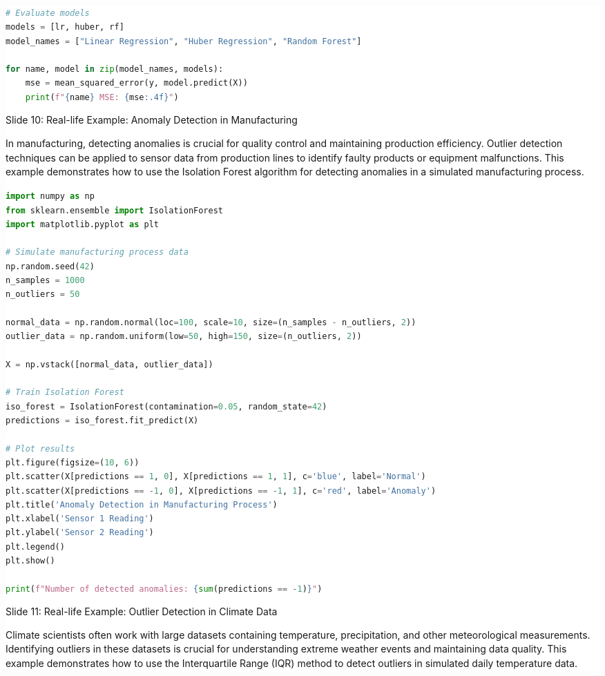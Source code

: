 ```python
# Evaluate models
models = [lr, huber, rf]
model_names = ["Linear Regression", "Huber Regression", "Random Forest"]

for name, model in zip(model_names, models):
    mse = mean_squared_error(y, model.predict(X))
    print(f"{name} MSE: {mse:.4f}")
```

Slide 10: Real-life Example: Anomaly Detection in Manufacturing

In manufacturing, detecting anomalies is crucial for quality control and maintaining production efficiency. Outlier detection techniques can be applied to sensor data from production lines to identify faulty products or equipment malfunctions. This example demonstrates how to use the Isolation Forest algorithm for detecting anomalies in a simulated manufacturing process.

```python
import numpy as np
from sklearn.ensemble import IsolationForest
import matplotlib.pyplot as plt

# Simulate manufacturing process data
np.random.seed(42)
n_samples = 1000
n_outliers = 50

normal_data = np.random.normal(loc=100, scale=10, size=(n_samples - n_outliers, 2))
outlier_data = np.random.uniform(low=50, high=150, size=(n_outliers, 2))

X = np.vstack([normal_data, outlier_data])

# Train Isolation Forest
iso_forest = IsolationForest(contamination=0.05, random_state=42)
predictions = iso_forest.fit_predict(X)

# Plot results
plt.figure(figsize=(10, 6))
plt.scatter(X[predictions == 1, 0], X[predictions == 1, 1], c='blue', label='Normal')
plt.scatter(X[predictions == -1, 0], X[predictions == -1, 1], c='red', label='Anomaly')
plt.title('Anomaly Detection in Manufacturing Process')
plt.xlabel('Sensor 1 Reading')
plt.ylabel('Sensor 2 Reading')
plt.legend()
plt.show()

print(f"Number of detected anomalies: {sum(predictions == -1)}")
```

Slide 11: Real-life Example: Outlier Detection in Climate Data

Climate scientists often work with large datasets containing temperature, precipitation, and other meteorological measurements. Identifying outliers in these datasets is crucial for understanding extreme weather events and maintaining data quality. This example demonstrates how to use the Interquartile Range (IQR) method to detect outliers in simulated daily temperature data.
